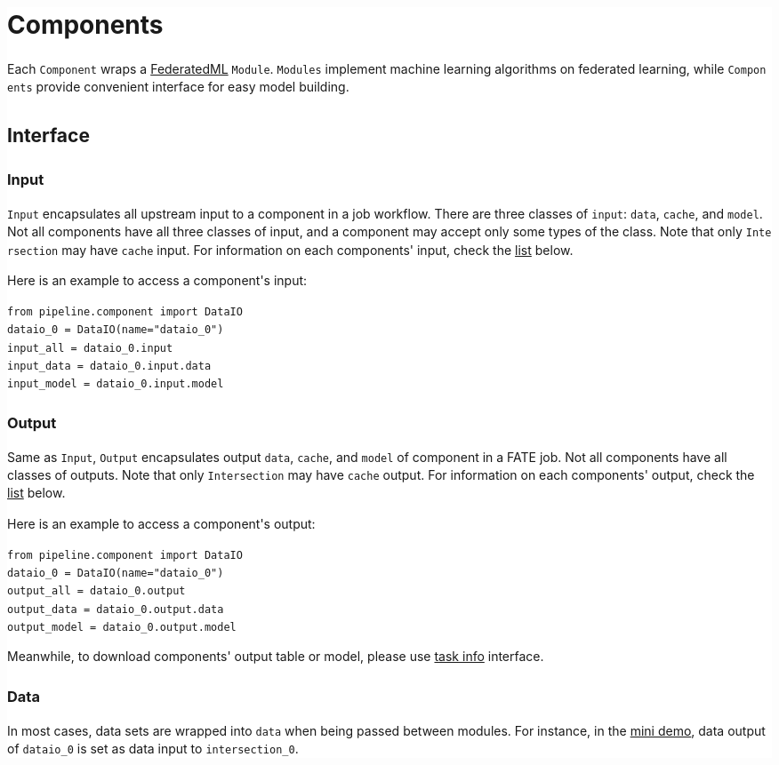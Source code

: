 Components
==========

Each `Component` wraps a [FederatedML](./federatedml_module.md)
`Module`. `Modules` implement machine learning algorithms on federated
learning, while `Components` provide convenient interface for easy model
building.

Interface
---------

### Input

`Input` encapsulates all upstream input to a component in a job
workflow. There are three classes of `input`: `data`, `cache`, and
`model`. Not all components have all three classes of input, and a
component may accept only some types of the class. Note that only
`Intersection` may have `cache` input. For information on each
components\' input, check the [list](#component-list) below.

Here is an example to access a component\'s input:

``` {.sourceCode .python}
from pipeline.component import DataIO
dataio_0 = DataIO(name="dataio_0")
input_all = dataio_0.input
input_data = dataio_0.input.data
input_model = dataio_0.input.model
```

### Output

Same as `Input`, `Output` encapsulates output `data`, `cache`, and
`model` of component in a FATE job. Not all components have all classes
of outputs. Note that only `Intersection` may have `cache` output. For
information on each components\' output, check the
[list](#component-list) below.

Here is an example to access a component\'s output:

``` {.sourceCode .python}
from pipeline.component import DataIO
dataio_0 = DataIO(name="dataio_0")
output_all = dataio_0.output
output_data = dataio_0.output.data
output_model = dataio_0.output.model
```

Meanwhile, to download components\' output table or model, please use
[task info](#task-info) interface.

### Data

In most cases, data sets are wrapped into `data` when being passed
between modules. For instance, in the [mini
demo](../demo/pipeline-mini-demo.py), data output of `dataio_0` is set
as data input to `intersection_0`.
